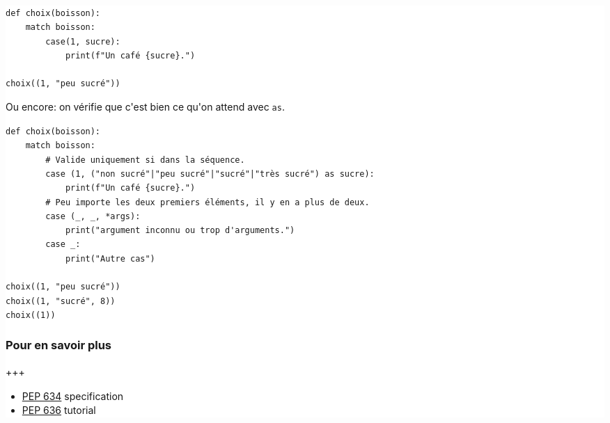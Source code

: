 ```{code-cell} ipython3
def choix(boisson):
    match boisson:
        case(1, sucre):
            print(f"Un café {sucre}.")
        
choix((1, "peu sucré"))
```

Ou encore: on vérifie que c'est bien ce qu'on attend avec `as`.

```{code-cell} ipython3
def choix(boisson):
    match boisson:
        # Valide uniquement si dans la séquence.
        case (1, ("non sucré"|"peu sucré"|"sucré"|"très sucré") as sucre):
            print(f"Un café {sucre}.")
        # Peu importe les deux premiers éléments, il y en a plus de deux.
        case (_, _, *args):
            print("argument inconnu ou trop d'arguments.")
        case _:
            print("Autre cas")
            
choix((1, "peu sucré"))
choix((1, "sucré", 8))
choix((1))
```

### Pour en savoir plus

+++

* [PEP 634](https://peps.python.org/pep-0634/) specification
* [PEP 636](https://peps.python.org/pep-0636/) tutorial
